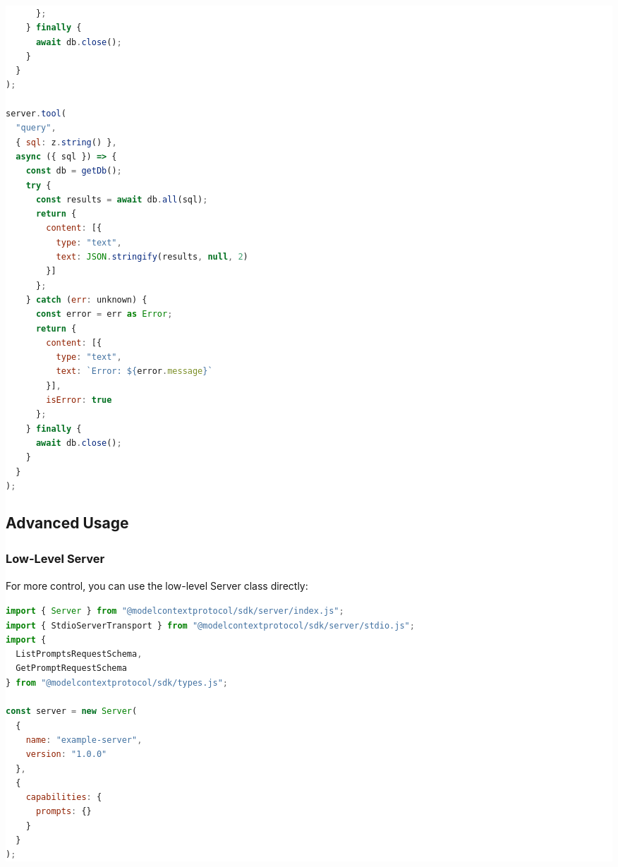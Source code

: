 ```javascript
      };
    } finally {
      await db.close();
    }
  }
);

server.tool(
  "query",
  { sql: z.string() },
  async ({ sql }) => {
    const db = getDb();
    try {
      const results = await db.all(sql);
      return {
        content: [{
          type: "text",
          text: JSON.stringify(results, null, 2)
        }]
      };
    } catch (err: unknown) {
      const error = err as Error;
      return {
        content: [{
          type: "text",
          text: `Error: ${error.message}`
        }],
        isError: true
      };
    } finally {
      await db.close();
    }
  }
);
```
Advanced Usage
--------------

[](#advanced-usage)

### Low-Level Server

[](#low-level-server)

For more control, you can use the low-level Server class directly:
```javascript
import { Server } from "@modelcontextprotocol/sdk/server/index.js";
import { StdioServerTransport } from "@modelcontextprotocol/sdk/server/stdio.js";
import {
  ListPromptsRequestSchema,
  GetPromptRequestSchema
} from "@modelcontextprotocol/sdk/types.js";

const server = new Server(
  {
    name: "example-server",
    version: "1.0.0"
  },
  {
    capabilities: {
      prompts: {}
    }
  }
);
```